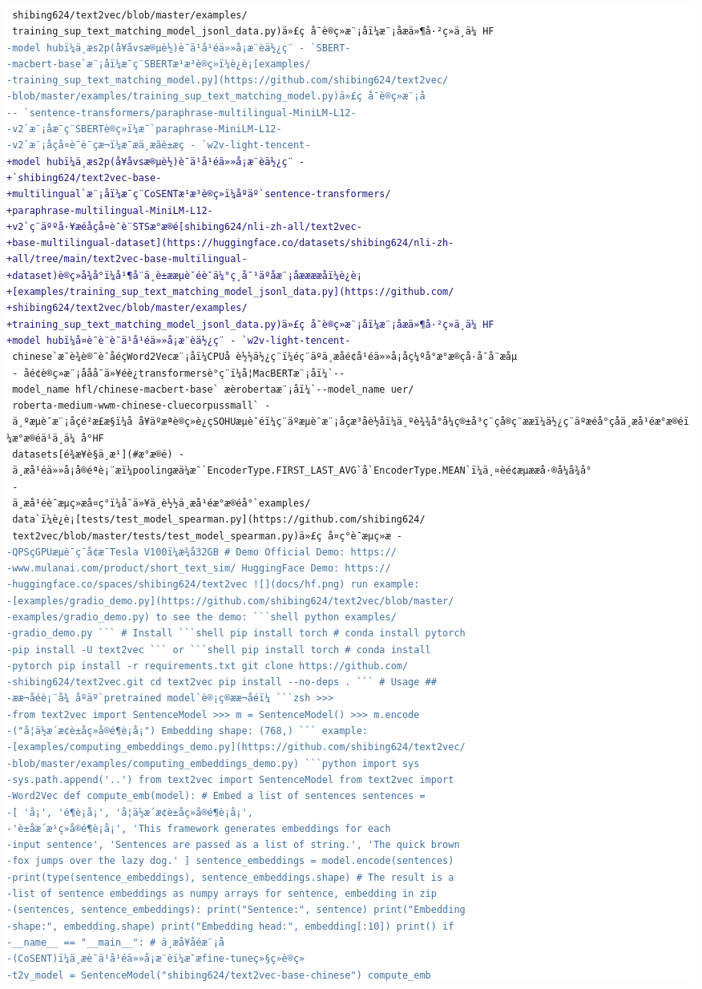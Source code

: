 ```diff
 shibing624/text2vec/blob/master/examples/
 training_sup_text_matching_model_jsonl_data.py)ä»£ç å¯è®­ç»æ¨¡åï¼æ¨¡åæä»¶å·²ç»ä¸ä¼ HF
-model hubï¼ä¸­æs2p(å¥å­vsæ®µè½)è¯­ä¹å¹éä»»å¡æ¨èä½¿ç¨ - `SBERT-
-macbert-base`æ¨¡åï¼æ¯ç¨SBERTæ¹æ³è®­ç»ï¼è¿è¡[examples/
-training_sup_text_matching_model.py](https://github.com/shibing624/text2vec/
-blob/master/examples/training_sup_text_matching_model.py)ä»£ç å¯è®­ç»æ¨¡å
-- `sentence-transformers/paraphrase-multilingual-MiniLM-L12-
-v2`æ¨¡åæ¯ç¨SBERTè®­ç»ï¼æ¯`paraphrase-MiniLM-L12-
-v2`æ¨¡åçå¤è¯­è¨çæ¬ï¼æ¯æä¸­æãè±æç­ - `w2v-light-tencent-
+model hubï¼ä¸­æs2p(å¥å­vsæ®µè½)è¯­ä¹å¹éä»»å¡æ¨èä½¿ç¨ -
+`shibing624/text2vec-base-
+multilingual`æ¨¡åï¼æ¯ç¨CoSENTæ¹æ³è®­ç»ï¼åºäº`sentence-transformers/
+paraphrase-multilingual-MiniLM-L12-
+v2`ç¨äººå·¥æéåçå¤è¯­è¨STSæ°æ®é[shibing624/nli-zh-all/text2vec-
+base-multilingual-dataset](https://huggingface.co/datasets/shibing624/nli-zh-
+all/tree/main/text2vec-base-multilingual-
+dataset)è®­ç»å¾å°ï¼å¹¶å¨ä¸­è±ææµè¯éè¯ä¼°ç¸å¯¹äºåæ¨¡åææææåï¼è¿è¡
+[examples/training_sup_text_matching_model_jsonl_data.py](https://github.com/
+shibing624/text2vec/blob/master/examples/
+training_sup_text_matching_model_jsonl_data.py)ä»£ç å¯è®­ç»æ¨¡åï¼æ¨¡åæä»¶å·²ç»ä¸ä¼ HF
+model hubï¼å¤è¯­è¨è¯­ä¹å¹éä»»å¡æ¨èä½¿ç¨ - `w2v-light-tencent-
 chinese`æ¯è¾è®¯è¯åéçWord2Vecæ¨¡åï¼CPUå è½½ä½¿ç¨ï¼éç¨äºä¸­æå­é¢å¹éä»»å¡åç¼ºå°æ°æ®çå·å¯å¨æåµ
 - åé¢è®­ç»æ¨¡ååå¯ä»¥éè¿transformersè°ç¨ï¼å¦MacBERTæ¨¡åï¼`--
 model_name hfl/chinese-macbert-base` æèrobertaæ¨¡åï¼`--model_name uer/
 roberta-medium-wwm-chinese-cluecorpussmall` -
 ä¸ºæµè¯æ¨¡åçé²æ£æ§ï¼å å¥äºæªè®­ç»è¿çSOHUæµè¯éï¼ç¨äºæµè¯æ¨¡åçæ³åè½åï¼ä¸ºè¾¾å°å¼ç®±å³ç¨çå®ç¨ææï¼ä½¿ç¨äºæéå°çåä¸­æå¹éæ°æ®éï¼æ°æ®éä¹ä¸ä¼ å°HF
 datasets[é¾æ¥è§ä¸æ¹](#æ°æ®é) -
 ä¸­æå¹éä»»å¡å®éªè¡¨æï¼poolingæä¼æ¯`EncoderType.FIRST_LAST_AVG`å`EncoderType.MEAN`ï¼ä¸¤èé¢æµææå·®å¼å¾å°
 -
 ä¸­æå¹éè¯æµç»æå¤ç°ï¼å¯ä»¥ä¸è½½ä¸­æå¹éæ°æ®éå°`examples/
 data`ï¼è¿è¡[tests/test_model_spearman.py](https://github.com/shibing624/
 text2vec/blob/master/tests/test_model_spearman.py)ä»£ç å¤ç°è¯æµç»æ -
-QPSçGPUæµè¯ç¯å¢æ¯Tesla V100ï¼æ¾å­32GB # Demo Official Demo: https://
-www.mulanai.com/product/short_text_sim/ HuggingFace Demo: https://
-huggingface.co/spaces/shibing624/text2vec ![](docs/hf.png) run example:
-[examples/gradio_demo.py](https://github.com/shibing624/text2vec/blob/master/
-examples/gradio_demo.py) to see the demo: ```shell python examples/
-gradio_demo.py ``` # Install ```shell pip install torch # conda install pytorch
-pip install -U text2vec ``` or ```shell pip install torch # conda install
-pytorch pip install -r requirements.txt git clone https://github.com/
-shibing624/text2vec.git cd text2vec pip install --no-deps . ``` # Usage ##
-ææ¬åéè¡¨å¾ åºäº`pretrained model`è®¡ç®ææ¬åéï¼ ```zsh >>>
-from text2vec import SentenceModel >>> m = SentenceModel() >>> m.encode
-("å¦ä½æ´æ¢è±åç»å®é¶è¡å¡") Embedding shape: (768,) ``` example:
-[examples/computing_embeddings_demo.py](https://github.com/shibing624/text2vec/
-blob/master/examples/computing_embeddings_demo.py) ```python import sys
-sys.path.append('..') from text2vec import SentenceModel from text2vec import
-Word2Vec def compute_emb(model): # Embed a list of sentences sentences =
-[ 'å¡', 'é¶è¡å¡', 'å¦ä½æ´æ¢è±åç»å®é¶è¡å¡',
-'è±åæ´æ¹ç»å®é¶è¡å¡', 'This framework generates embeddings for each
-input sentence', 'Sentences are passed as a list of string.', 'The quick brown
-fox jumps over the lazy dog.' ] sentence_embeddings = model.encode(sentences)
-print(type(sentence_embeddings), sentence_embeddings.shape) # The result is a
-list of sentence embeddings as numpy arrays for sentence, embedding in zip
-(sentences, sentence_embeddings): print("Sentence:", sentence) print("Embedding
-shape:", embedding.shape) print("Embedding head:", embedding[:10]) print() if
-__name__ == "__main__": # ä¸­æå¥åéæ¨¡å
-(CoSENT)ï¼ä¸­æè¯­ä¹å¹éä»»å¡æ¨èï¼æ¯æfine-tuneç»§ç»­è®­ç»
-t2v_model = SentenceModel("shibing624/text2vec-base-chinese") compute_emb
```